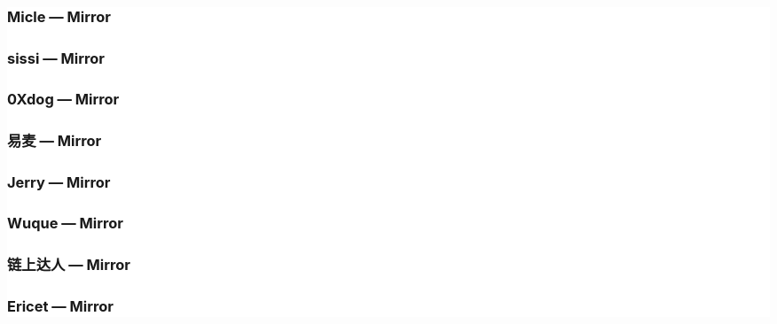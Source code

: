 





###  Micle — Mirror









###  sissi — Mirror







###  0Xdog — Mirror







###  易麦 — Mirror









###  Jerry — Mirror







###  Wuque — Mirror







###  链上达人 — Mirror













###  Ericet — Mirror


